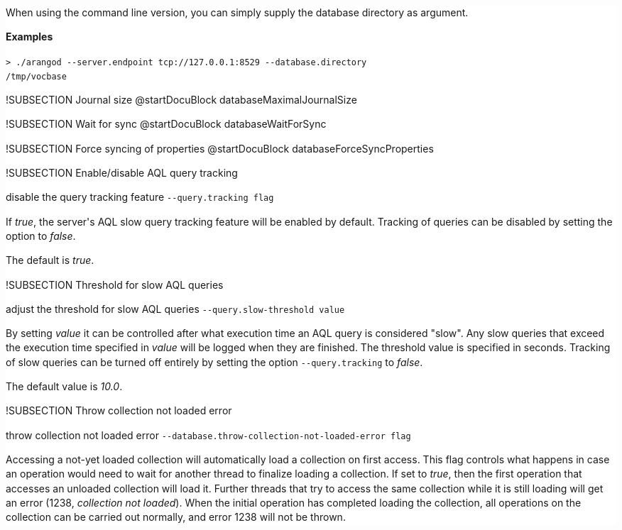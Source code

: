 When using the command line version, you can simply supply the database
directory as argument.


**Examples**


```
> ./arangod --server.endpoint tcp://127.0.0.1:8529 --database.directory
/tmp/vocbase
```



!SUBSECTION Journal size
@startDocuBlock databaseMaximalJournalSize


!SUBSECTION Wait for sync
@startDocuBlock databaseWaitForSync


!SUBSECTION Force syncing of properties
@startDocuBlock databaseForceSyncProperties


!SUBSECTION Enable/disable AQL query tracking


disable the query tracking feature
`--query.tracking flag`

If *true*, the server's AQL slow query tracking feature will be enabled by
default. Tracking of queries can be disabled by setting the option to *false*.

The default is *true*.


!SUBSECTION Threshold for slow AQL queries


adjust the threshold for slow AQL queries
`--query.slow-threshold value`

By setting *value* it can be controlled after what execution time an AQL query
is considered "slow". Any slow queries that exceed the execution time specified
in *value* will be logged when they are finished. The threshold value is
specified in seconds. Tracking of slow queries can be turned off entirely by
setting the option `--query.tracking` to *false*.

The default value is *10.0*.



!SUBSECTION Throw collection not loaded error


throw collection not loaded error
`--database.throw-collection-not-loaded-error flag`

Accessing a not-yet loaded collection will automatically load a collection
on first access. This flag controls what happens in case an operation
would need to wait for another thread to finalize loading a collection. If
set to *true*, then the first operation that accesses an unloaded collection
will load it. Further threads that try to access the same collection while
it is still loading will get an error (1238, *collection not loaded*). When
the initial operation has completed loading the collection, all operations
on the collection can be carried out normally, and error 1238 will not be
thrown.
